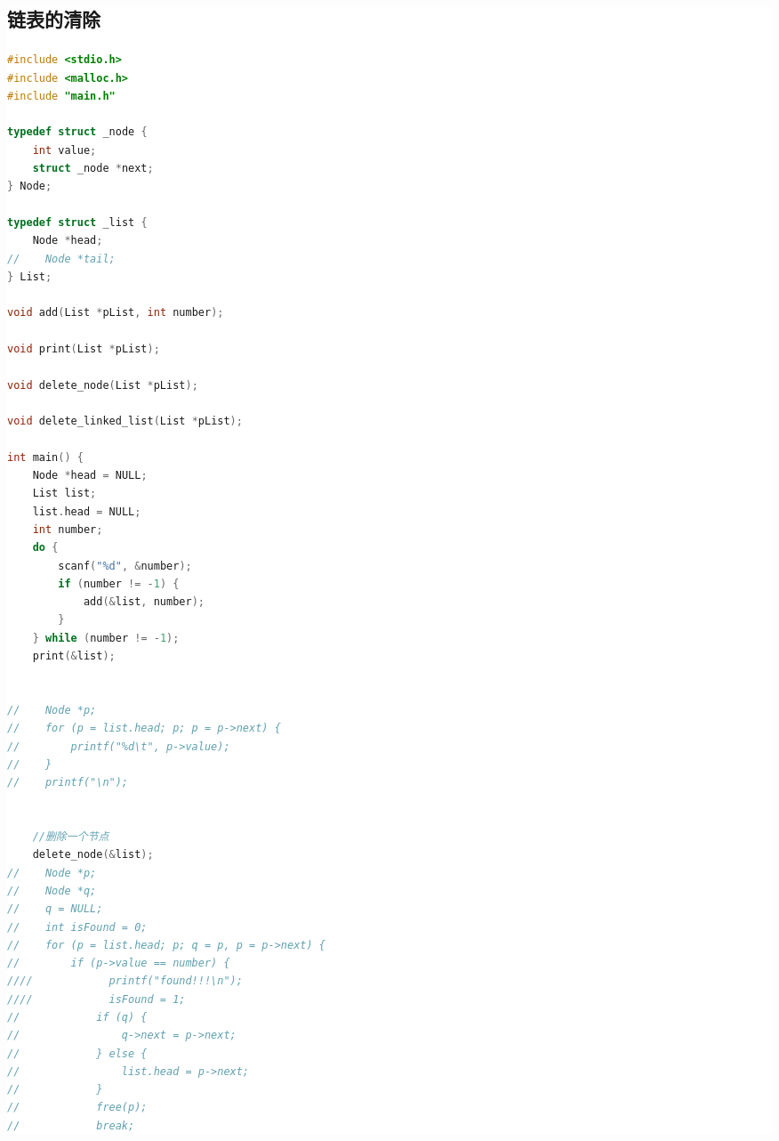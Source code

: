 ## 链表的清除

```c
#include <stdio.h>
#include <malloc.h>
#include "main.h"

typedef struct _node {
    int value;
    struct _node *next;
} Node;

typedef struct _list {
    Node *head;
//    Node *tail;
} List;

void add(List *pList, int number);

void print(List *pList);

void delete_node(List *pList);

void delete_linked_list(List *pList);

int main() {
    Node *head = NULL;
    List list;
    list.head = NULL;
    int number;
    do {
        scanf("%d", &number);
        if (number != -1) {
            add(&list, number);
        }
    } while (number != -1);
    print(&list);


//    Node *p;
//    for (p = list.head; p; p = p->next) {
//        printf("%d\t", p->value);
//    }
//    printf("\n");


    //删除一个节点
    delete_node(&list);
//    Node *p;
//    Node *q;
//    q = NULL;
//    int isFound = 0;
//    for (p = list.head; p; q = p, p = p->next) {
//        if (p->value == number) {
////            printf("found!!!\n");
////            isFound = 1;
//            if (q) {
//                q->next = p->next;
//            } else {
//                list.head = p->next;
//            }
//            free(p);
//            break;
```